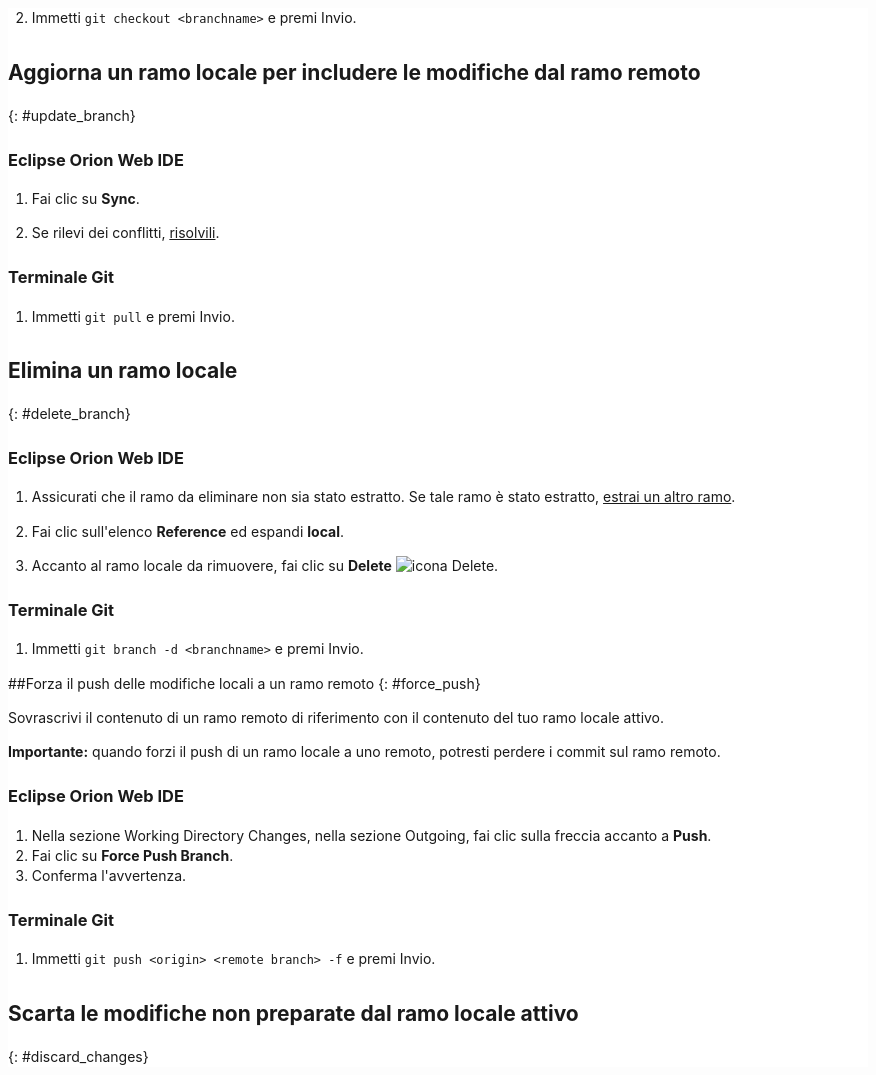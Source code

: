 2. Immetti `git checkout <branchname>` e premi Invio.


## Aggiorna un ramo locale per includere le modifiche dal ramo remoto
{: #update_branch}

### Eclipse Orion Web IDE
1. Fai clic su **Sync**.

1. Se rilevi dei conflitti, [risolvili](#resolve_a_rebase_conflict).

### Terminale Git
1. Immetti `git pull` e premi Invio.

## Elimina un ramo locale
{: #delete_branch}

### Eclipse Orion Web IDE
1. Assicurati che il ramo da eliminare non sia stato estratto. Se tale ramo è stato estratto, [estrai un altro ramo](#start_working_on_branch).

1. Fai clic sull'elenco **Reference** ed espandi **local**.

2. Accanto al ramo locale da rimuovere, fai clic su **Delete** <img class="inline"  src="./images/delete.png" alt="icona Delete">.

### Terminale Git
1. Immetti `git branch -d <branchname>` e premi Invio.

##Forza il push delle modifiche locali a un ramo remoto
{: #force_push}

Sovrascrivi il contenuto di un ramo remoto di riferimento con il contenuto del tuo ramo locale attivo.

**Importante:** quando forzi il push di un ramo locale a uno remoto, potresti perdere i commit sul ramo remoto.

### Eclipse Orion Web IDE

1. Nella sezione Working Directory Changes, nella sezione Outgoing, fai clic sulla freccia accanto a **Push**.
2. Fai clic su **Force Push Branch**.
3. Conferma l'avvertenza.

### Terminale Git

1. Immetti `git push <origin> <remote branch> -f` e premi Invio.

## Scarta le modifiche non preparate dal ramo locale attivo
{: #discard_changes}
